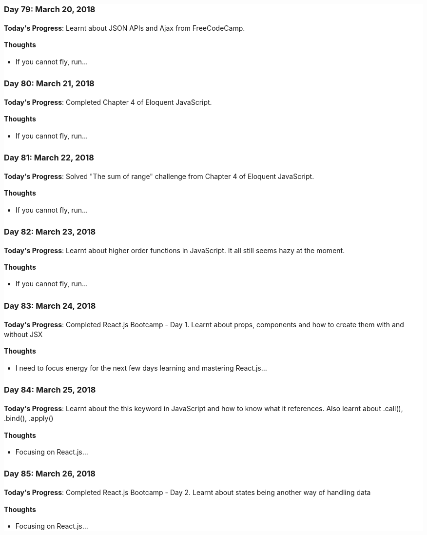 
### Day 79: March 20, 2018

**Today's Progress**: Learnt about JSON APIs and Ajax from FreeCodeCamp.

**Thoughts** 
* If you cannot fly, run...


### Day 80: March 21, 2018

**Today's Progress**: Completed Chapter 4 of Eloquent JavaScript.

**Thoughts** 
* If you cannot fly, run...


### Day 81: March 22, 2018

**Today's Progress**: Solved "The sum of range" challenge from Chapter 4 of Eloquent JavaScript.

**Thoughts** 
* If you cannot fly, run...


### Day 82: March 23, 2018

**Today's Progress**: Learnt about higher order functions in JavaScript. It all still seems hazy at the moment.

**Thoughts** 
* If you cannot fly, run...


### Day 83: March 24, 2018

**Today's Progress**: Completed React.js Bootcamp - Day 1. Learnt about props, components and how to create them with and without JSX

**Thoughts** 
* I need to focus energy for the next few days learning and mastering React.js...


### Day 84: March 25, 2018

**Today's Progress**: Learnt about the this keyword in JavaScript and how to know what it references. Also learnt about .call(), .bind(), .apply()

**Thoughts** 
* Focusing on React.js...


### Day 85: March 26, 2018

**Today's Progress**: Completed React.js Bootcamp - Day 2. Learnt about states being another way of handling data

**Thoughts** 
* Focusing on React.js...
